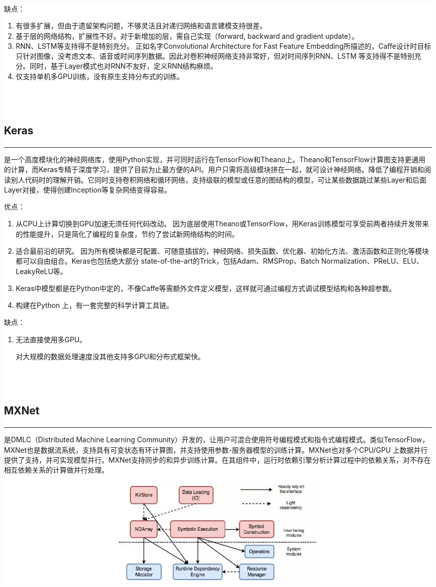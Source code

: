 缺点：    
1. 有很多扩展，但由于遗留架构问题，不够灵活且对递归网络和语言建模支持很差。
2. 基于层的网络结构，扩展性不好。对于新增加的层，需自己实现（forward, backward and gradient update）。
3. RNN、LSTM等支持得不是特别充分。
    正如名字Convolutional Architecture for Fast Feature Embedding所描述的，Caffe设计时目标只针对图像，没考虑文本、语音或时间序列数据。因此对卷积神经网络支持非常好，但对时间序列RNN、LSTM 等支持得不是特别充分。同时，基于Layer模式也对RNN不友好，定义RNN结构麻烦。
4. 仅支持单机多GPU训练，没有原生支持分布式的训练。

<br></br>



## Keras
----
是一个高度模块化的神经网络库，使用Python实现，并可同时运行在TensorFlow和Theano上。Theano和TensorFlow计算图支持更通用的计算，而Keras专精于深度学习，提供了目前为止最方便的API。用户只需将高级模块拼在一起，就可设计神经网络。降低了编程开销和阅读别人代码时的理解开销。它同时支持卷积网络和循环网络，支持级联的模型或任意的图结构的模型，可让某些数据跳过某些Layer和后面Layer对接，使得创建Inception等复杂网络变得容易。

优点：
1. 从CPU上计算切换到GPU加速无须任何代码改动。
    因为底层使用Theano或TensorFlow，用Keras训练模型可享受前两者持续开发带来的性能提升，只是简化了编程的复杂度，节约了尝试新网络结构的时间。

2. 适合最前沿的研究。
    因为所有模块都是可配置、可随意插拔的，神经网络、损失函数、优化器、初始化方法、激活函数和正则化等模块都可以自由组合。Keras也包括绝大部分 state-of-the-art的Trick，包括Adam、RMSProp、Batch Normalization、PReLU、ELU、LeakyReLU等。

3. Keras中模型都是在Python中定的，不像Caffe等需额外文件定义模型，这样就可通过编程方式调试模型结构和各种超参数。

4. 构建在Python 上，有一套完整的科学计算工具链。

缺点：
1. 无法直接使用多GPU。

    对大规模的数据处理速度没其他支持多GPU和分布式框架快。

<br></br>



## MXNet
----
是DMLC（Distributed Machine Learning Community）开发的，让用户可混合使用符号编程模式和指令式编程模式。类似TensorFlow，MXNet也是数据流系统，支持具有可变状态有环计算图，并支持使用参数-服务器模型的训练计算。MXNet也对多个CPU/GPU 上数据并行提供了支持，并可实现模型并行。MXNet支持同步的和异步训练计算。在其组件中，运行时依赖引擎分析计算过程中的依赖关系，对不存在相互依赖关系的计算做并行处理。

<p align="center">
  <img src="./Images/dl_frameworks7.jpg" width = "400"/>
</p>
